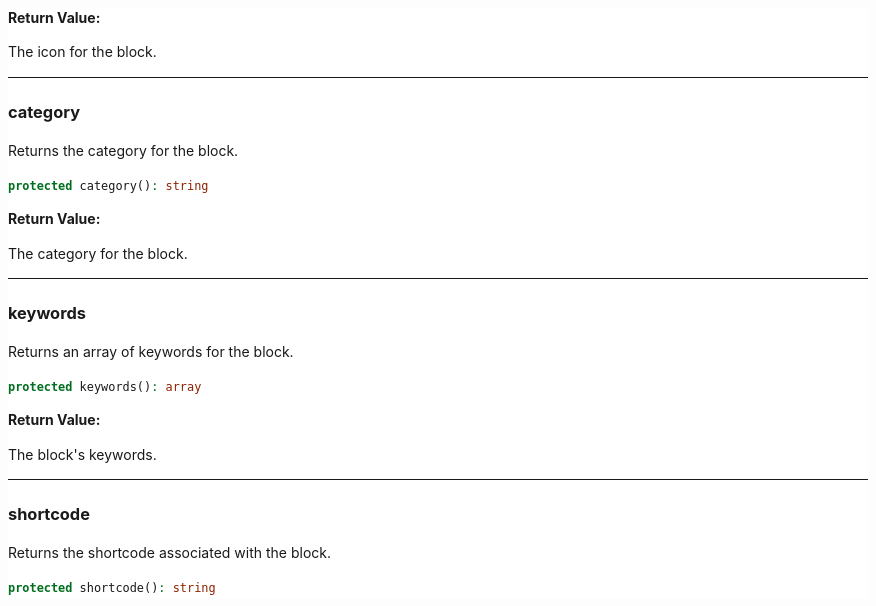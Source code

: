 



**Return Value:**

The icon for the block.




***

### category

Returns the category for the block.

```php
protected category(): string
```









**Return Value:**

The category for the block.




***

### keywords

Returns an array of keywords for the block.

```php
protected keywords(): array
```









**Return Value:**

The block's keywords.




***

### shortcode

Returns the shortcode associated with the block.

```php
protected shortcode(): string
```
